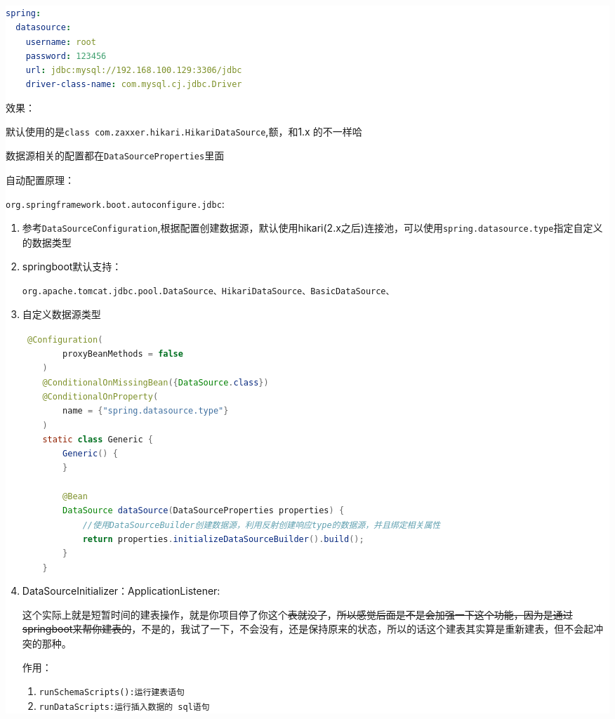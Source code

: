 ```yaml
spring:
  datasource:
    username: root
    password: 123456
    url: jdbc:mysql://192.168.100.129:3306/jdbc
    driver-class-name: com.mysql.cj.jdbc.Driver
```

效果：

默认使用的是`class com.zaxxer.hikari.HikariDataSource`,额，和1.x 的不一样哈

数据源相关的配置都在`DataSourceProperties`里面

自动配置原理：

`org.springframework.boot.autoconfigure.jdbc`:

1. 参考`DataSourceConfiguration`,根据配置创建数据源，默认使用hikari(2.x之后)连接池，可以使用`spring.datasource.type`指定自定义的数据类型

2. springboot默认支持：

   ```
   org.apache.tomcat.jdbc.pool.DataSource、HikariDataSource、BasicDataSource、
   ```

3. 自定义数据源类型

   ```java
    @Configuration(
           proxyBeanMethods = false
       )
       @ConditionalOnMissingBean({DataSource.class})
       @ConditionalOnProperty(
           name = {"spring.datasource.type"}
       )
       static class Generic {
           Generic() {
           }
   
           @Bean
           DataSource dataSource(DataSourceProperties properties) {
               //使用DataSourceBuilder创建数据源，利用反射创建响应type的数据源，并且绑定相关属性
               return properties.initializeDataSourceBuilder().build();
           }
       }
   ```

4. DataSourceInitializer：ApplicationListener:

   这个实际上就是短暂时间的建表操作，就是你项目停了你这个~~表就没了~~，~~所以感觉后面是不是会加强一下这个功能，因为是通过springboot来帮你建表的~~，不是的，我试了一下，不会没有，还是保持原来的状态，所以的话这个建表其实算是重新建表，但不会起冲突的那种。

   作用：

   1. `runSchemaScripts():运行建表语句`
   2. `runDataScripts:运行插入数据的 sql语句`

